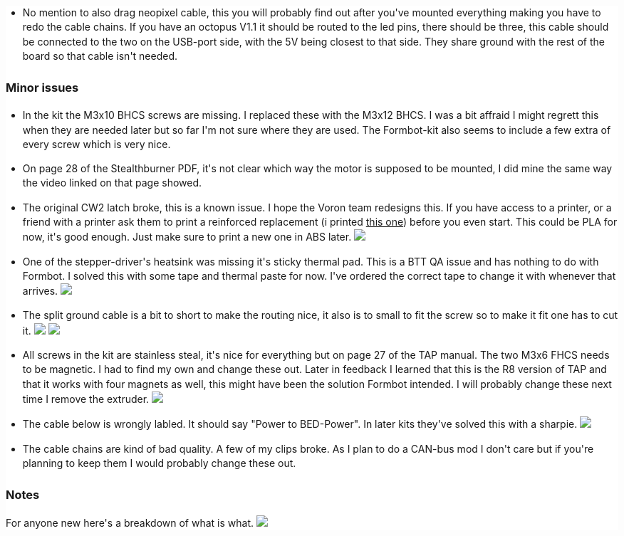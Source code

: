- No mention to also drag neopixel cable, this you will probably find out after you've mounted everything making you have to redo the cable chains. If you have an octopus V1.1 it should be routed to the led pins, there should be three, this cable should be connected to the two on the USB-port side, with the 5V being closest to that side. They share ground with the rest of the board so that cable isn't needed.

### Minor issues
- In the kit the M3x10 BHCS screws are missing. I replaced these with the M3x12 BHCS. I was a bit affraid I might regrett this when they are needed later but so far I'm not sure where they are used. The Formbot-kit also seems to include a few extra of every screw which is very nice.

- On page 28 of the Stealthburner PDF, it's not clear which way the motor is supposed to be mounted, I did mine the same way the video linked on that page showed.

- The original CW2 latch broke, this is a known issue. I hope the Voron team redesigns this. If you have access to a printer, or a friend with a printer ask them to print a reinforced replacement (i printed [this one](https://www.printables.com/model/508340-updated-latch-for-voron-stealthburner-clockwork-2-])) before you even start. This could be PLA for now, it's good enough. Just make sure to print a new one in ABS later.
![](/images/broken_latch.jpeg
)
- One of the stepper-driver's heatsink was missing it's sticky thermal pad. This is a BTT QA issue and has nothing to do with Formbot. I solved this with some tape and thermal paste for now. I've ordered the correct tape to change it with whenever that arrives.
![](/images/missing_heat_sink_pad.jpeg)

- The split ground cable is a bit to short to make the routing nice, it also is to small to fit the screw so to make it fit one has to cut it.
![](/images/earth_too_short.jpeg)
![](/images/earth_too_small.jpeg)

- All screws in the kit are stainless steal, it's nice for everything but on page 27 of the TAP manual. The two M3x6 FHCS needs to be magnetic. I had to find my own and change these out. Later in feedback I learned that this is the R8 version of TAP and that it works with four magnets as well, this might have been the solution Formbot intended. I will probably change these next time I remove the extruder.
![](/images/replaced_screws.jpeg)

- The cable below is wrongly labled. It should say "Power to BED-Power". In later kits they've solved this with a sharpie.
![](/images/wrongly_labled_cable.jpeg)

- The cable chains are kind of bad quality. A few of my clips broke. As I plan to do a CAN-bus mod I don't care but if you're planning to keep them I would probably change these out.

### Notes

For anyone new here's a breakdown of what is what.
![](/images/what_is_what.png)
